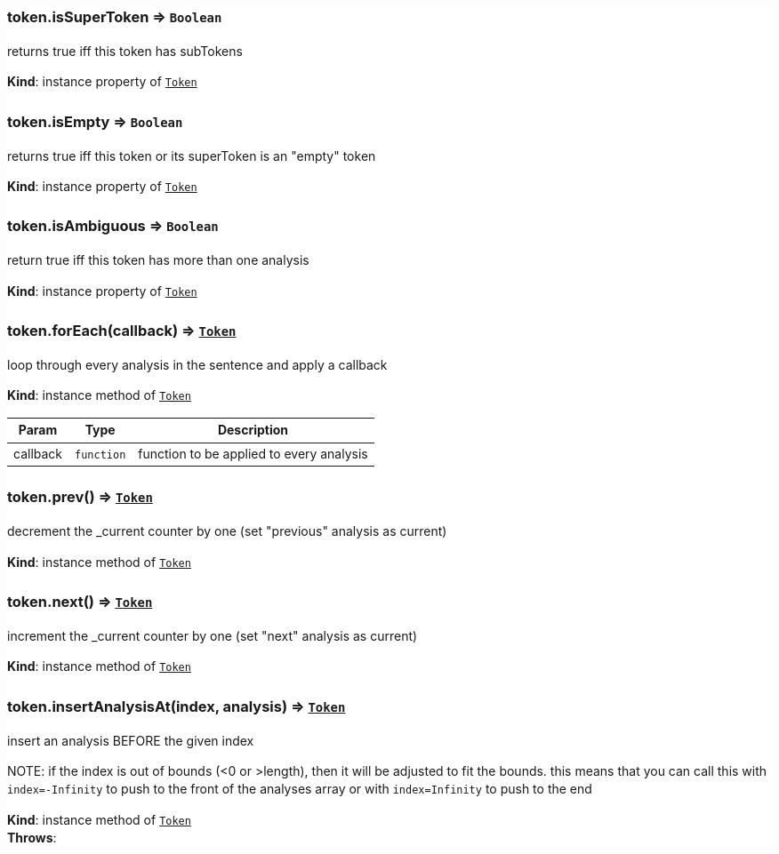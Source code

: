 ### token.isSuperToken ⇒ <code>Boolean</code>
returns true iff this token has subTokens

**Kind**: instance property of [<code>Token</code>](#Token)  
<a name="Token+isEmpty"></a>

### token.isEmpty ⇒ <code>Boolean</code>
returns true iff this token or its superToken is an "empty" token

**Kind**: instance property of [<code>Token</code>](#Token)  
<a name="Token+isAmbiguous"></a>

### token.isAmbiguous ⇒ <code>Boolean</code>
return true iff this token has more than one analysis

**Kind**: instance property of [<code>Token</code>](#Token)  
<a name="Token+forEach"></a>

### token.forEach(callback) ⇒ [<code>Token</code>](#Token)
loop through every analysis in the sentence and apply a callback

**Kind**: instance method of [<code>Token</code>](#Token)  

| Param | Type | Description |
| --- | --- | --- |
| callback | <code>function</code> | function to be applied to every analysis |

<a name="Token+prev"></a>

### token.prev() ⇒ [<code>Token</code>](#Token)
decrement the _current counter by one (set "previous" analysis as current)

**Kind**: instance method of [<code>Token</code>](#Token)  
<a name="Token+next"></a>

### token.next() ⇒ [<code>Token</code>](#Token)
increment the _current counter by one (set "next" analysis as current)

**Kind**: instance method of [<code>Token</code>](#Token)  
<a name="Token+insertAnalysisAt"></a>

### token.insertAnalysisAt(index, analysis) ⇒ [<code>Token</code>](#Token)
insert an analysis BEFORE the given index

NOTE: if the index is out of bounds (<0 or >length), then it will be adjusted
  to fit the bounds. this means that you can call this with `index=-Infinity`
  to push to the front of the analyses array or with `index=Infinity` to push
  to the end

**Kind**: instance method of [<code>Token</code>](#Token)  
**Throws**:
